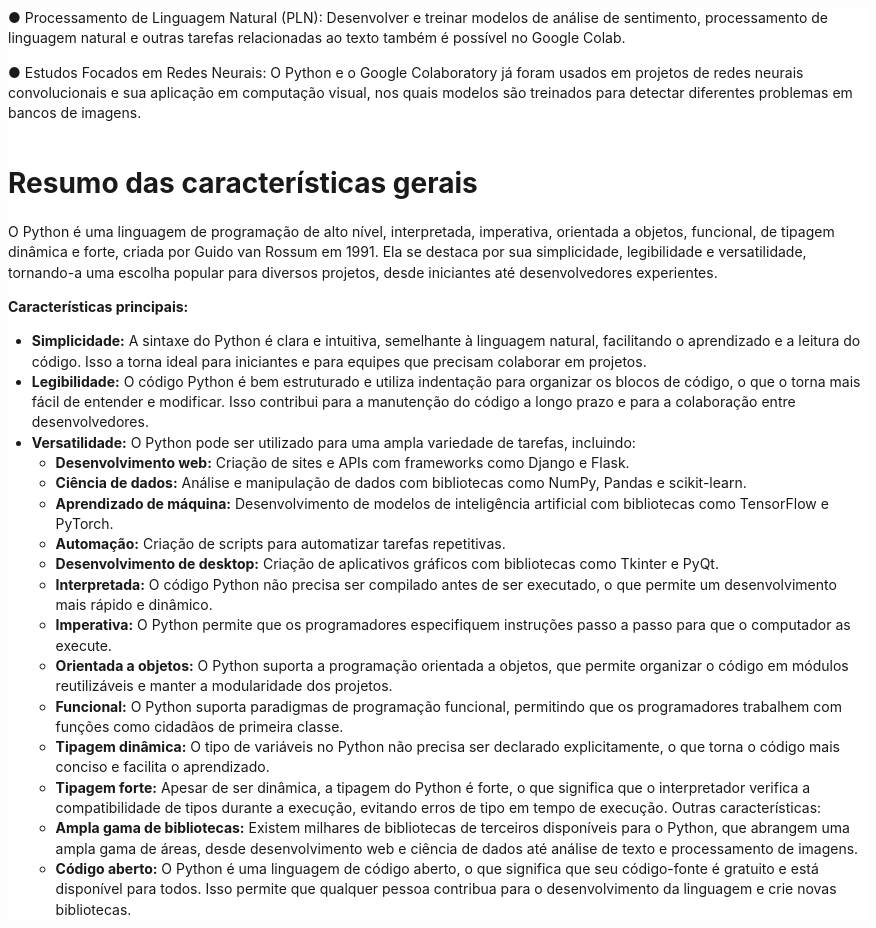 ● Processamento de Linguagem Natural (PLN): Desenvolver e treinar modelos de análise de sentimento, processamento de linguagem natural e outras tarefas relacionadas ao texto também é possível no Google Colab.

● Estudos Focados em Redes Neurais: O Python e o Google Colaboratory já foram usados em projetos de redes neurais convolucionais e sua aplicação em computação visual, nos quais modelos são treinados para detectar diferentes problemas em bancos de imagens.


# Resumo das características gerais

O Python é uma linguagem de programação de alto nível, interpretada, imperativa, orientada a objetos, funcional, de tipagem dinâmica e forte, criada por Guido van Rossum em 1991. Ela se destaca por sua simplicidade, legibilidade e versatilidade, tornando-a uma escolha popular para diversos projetos, desde iniciantes até desenvolvedores experientes.

**Características principais:**

* **Simplicidade:** A sintaxe do Python é clara e intuitiva, semelhante à linguagem natural, facilitando o aprendizado e a leitura do código. Isso a torna ideal para iniciantes e para equipes que precisam colaborar em projetos.
* **Legibilidade:** O código Python é bem estruturado e utiliza indentação para organizar os blocos de código, o que o torna mais fácil de entender e modificar. Isso contribui para a manutenção do código a longo prazo e para a colaboração entre desenvolvedores.
* **Versatilidade:** O Python pode ser utilizado para uma ampla variedade de tarefas, incluindo:
  * **Desenvolvimento web:** Criação de sites e APIs com frameworks como Django e Flask.
  * **Ciência de dados:** Análise e manipulação de dados com bibliotecas como NumPy, Pandas e scikit-learn.
  * **Aprendizado de máquina:** Desenvolvimento de modelos de inteligência artificial com bibliotecas como TensorFlow e PyTorch.
  * **Automação:** Criação de scripts para automatizar tarefas repetitivas.
  * **Desenvolvimento de desktop:** Criação de aplicativos gráficos com bibliotecas como Tkinter e PyQt.
  * **Interpretada:** O código Python não precisa ser compilado antes de ser executado, o que permite um desenvolvimento mais rápido e dinâmico.
  * **Imperativa:** O Python permite que os programadores especifiquem instruções passo a passo para que o computador as execute.
  * **Orientada a objetos:** O Python suporta a programação orientada a objetos, que permite organizar o código em módulos reutilizáveis e manter a modularidade dos projetos.
  * **Funcional:** O Python suporta paradigmas de programação funcional, permitindo que os programadores trabalhem com funções como cidadãos de primeira classe.
  * **Tipagem dinâmica:** O tipo de variáveis no Python não precisa ser declarado explicitamente, o que torna o código mais conciso e facilita o aprendizado.
  * **Tipagem forte:** Apesar de ser dinâmica, a tipagem do Python é forte, o que significa que o interpretador verifica a compatibilidade de tipos durante a execução, evitando erros de tipo em tempo de execução.
Outras características:
  * **Ampla gama de bibliotecas:** Existem milhares de bibliotecas de terceiros disponíveis para o Python, que abrangem uma ampla gama de áreas, desde desenvolvimento web e ciência de dados até análise de texto e processamento de imagens.
  * **Código aberto:** O Python é uma linguagem de código aberto, o que significa que seu código-fonte é gratuito e está disponível para todos. Isso permite que qualquer pessoa contribua para o desenvolvimento da linguagem e crie novas bibliotecas.

